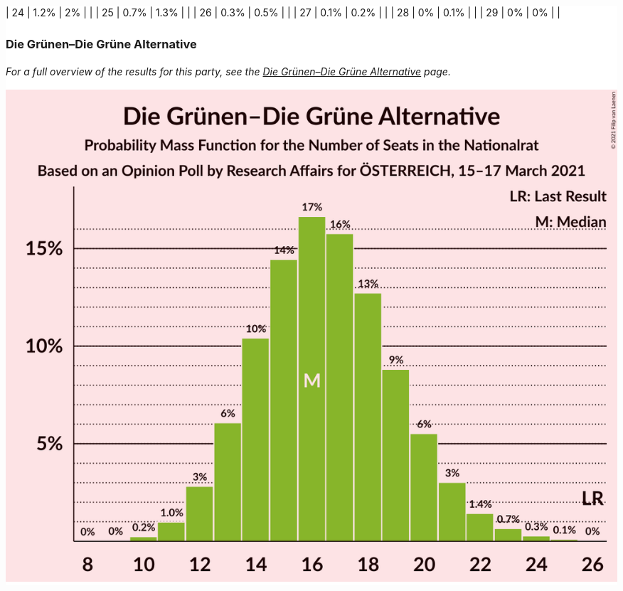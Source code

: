 | 24 | 1.2% | 2% |  |
| 25 | 0.7% | 1.3% |  |
| 26 | 0.3% | 0.5% |  |
| 27 | 0.1% | 0.2% |  |
| 28 | 0% | 0.1% |  |
| 29 | 0% | 0% |  |

### Die Grünen–Die Grüne Alternative

*For a full overview of the results for this party, see the [Die Grünen–Die Grüne Alternative](party-diegrünen–diegrünealternative.html) page.*

![Graph with seats probability mass function not yet produced](2021-03-17-ResearchAffairs-seats-pmf-diegrünen–diegrünealternative.png "Seats Probability Mass Function")
